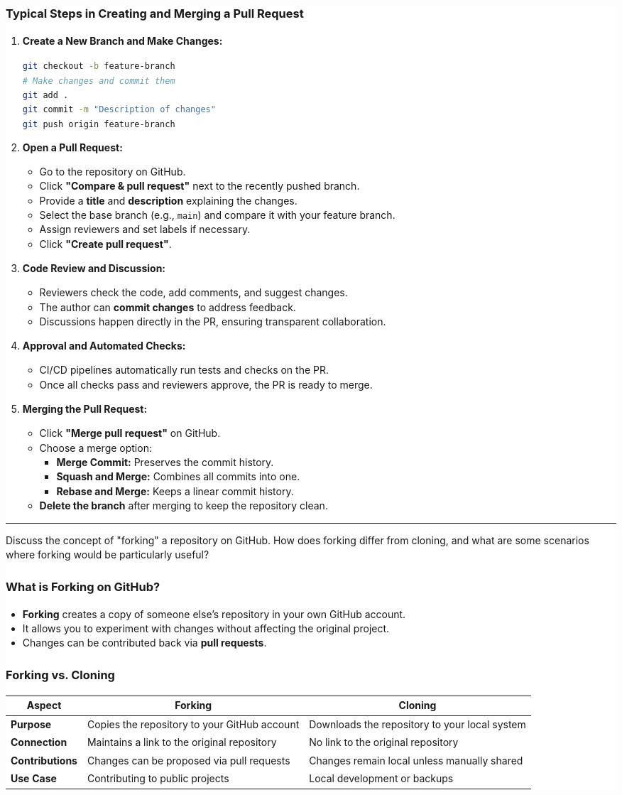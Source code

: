 ### Typical Steps in Creating and Merging a Pull Request  

1. **Create a New Branch and Make Changes:**  
   ```bash
   git checkout -b feature-branch
   # Make changes and commit them
   git add .
   git commit -m "Description of changes"
   git push origin feature-branch
   ```

2. **Open a Pull Request:**  
   - Go to the repository on GitHub.  
   - Click **"Compare & pull request"** next to the recently pushed branch.  
   - Provide a **title** and **description** explaining the changes.  
   - Select the base branch (e.g., `main`) and compare it with your feature branch.  
   - Assign reviewers and set labels if necessary.  
   - Click **"Create pull request"**.  

3. **Code Review and Discussion:**  
   - Reviewers check the code, add comments, and suggest changes.  
   - The author can **commit changes** to address feedback.  
   - Discussions happen directly in the PR, ensuring transparent collaboration.  

4. **Approval and Automated Checks:**  
   - CI/CD pipelines automatically run tests and checks on the PR.  
   - Once all checks pass and reviewers approve, the PR is ready to merge.  

5. **Merging the Pull Request:**  
   - Click **"Merge pull request"** on GitHub.  
   - Choose a merge option:  
     - **Merge Commit:** Preserves the commit history.  
     - **Squash and Merge:** Combines all commits into one.  
     - **Rebase and Merge:** Keeps a linear commit history.  
   - **Delete the branch** after merging to keep the repository clean.  

---

Discuss the concept of "forking" a repository on GitHub. How does forking differ from cloning, and what are some scenarios where forking would be particularly useful?

### What is Forking on GitHub?  
- **Forking** creates a copy of someone else’s repository in your own GitHub account.  
- It allows you to experiment with changes without affecting the original project.  
- Changes can be contributed back via **pull requests**.  


### Forking vs. Cloning  
| Aspect         | Forking                                      | Cloning                                      |
| -------------- | ------------------------------------------- | --------------------------------------------- |
| **Purpose**    | Copies the repository to your GitHub account | Downloads the repository to your local system |
| **Connection** | Maintains a link to the original repository  | No link to the original repository             |
| **Contributions** | Changes can be proposed via pull requests | Changes remain local unless manually shared    |
| **Use Case**   | Contributing to public projects              | Local development or backups                   |
